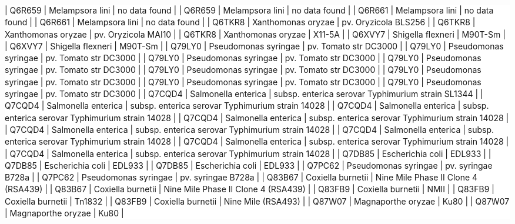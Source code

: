 | Q6R659        | Melampsora lini                | no data found                                     |
| Q6R659        | Melampsora lini                | no data found                                     |
| Q6R661        | Melampsora lini                | no data found                                     |
| Q6R661        | Melampsora lini                | no data found                                     |
| Q6TKR8        | Xanthomonas oryzae             | pv. Oryzicola BLS256                              |
| Q6TKR8        | Xanthomonas oryzae             | pv. Oryzicola MAI10                               |
| Q6TKR8        | Xanthomonas oryzae             | X11-5A                                            |
| Q6XVY7        | Shigella flexneri              | M90T-Sm                                           |
| Q6XVY7        | Shigella flexneri              | M90T-Sm                                           |
| Q79LY0        | Pseudomonas syringae           | pv. Tomato str DC3000                             |
| Q79LY0        | Pseudomonas syringae           | pv. Tomato str DC3000                             |
| Q79LY0        | Pseudomonas syringae           | pv. Tomato str DC3000                             |
| Q79LY0        | Pseudomonas syringae           | pv. Tomato str DC3000                             |
| Q79LY0        | Pseudomonas syringae           | pv. Tomato str DC3000                             |
| Q79LY0        | Pseudomonas syringae           | pv. Tomato str DC3000                             |
| Q79LY0        | Pseudomonas syringae           | pv. Tomato str DC3000                             |
| Q79LY0        | Pseudomonas syringae           | pv. Tomato str DC3000                             |
| Q7CQD4        | Salmonella enterica            | subsp. enterica serovar Typhimurium strain SL1344 |
| Q7CQD4        | Salmonella enterica            | subsp. enterica serovar Typhimurium strain 14028  |
| Q7CQD4        | Salmonella enterica            | subsp. enterica serovar Typhimurium strain 14028  |
| Q7CQD4        | Salmonella enterica            | subsp. enterica serovar Typhimurium strain 14028  |
| Q7CQD4        | Salmonella enterica            | subsp. enterica serovar Typhimurium strain 14028  |
| Q7CQD4        | Salmonella enterica            | subsp. enterica serovar Typhimurium strain 14028  |
| Q7CQD4        | Salmonella enterica            | subsp. enterica serovar Typhimurium strain 14028  |
| Q7CQD4        | Salmonella enterica            | subsp. enterica serovar Typhimurium strain 14028  |
| Q7DB85        | Escherichia coli               | EDL933                                            |
| Q7DB85        | Escherichia coli               | EDL933                                            |
| Q7DB85        | Escherichia coli               | EDL933                                            |
| Q7PC62        | Pseudomonas syringae           | pv. syringae B728a                                |
| Q7PC62        | Pseudomonas syringae           | pv. syringae B728a                                |
| Q83B67        | Coxiella burnetii              | Nine Mile Phase II Clone 4 (RSA439)               |
| Q83B67        | Coxiella burnetii              | Nine Mile Phase II Clone 4 (RSA439)               |
| Q83FB9        | Coxiella burnetii              | NMII                                              |
| Q83FB9        | Coxiella burnetii              | Tn1832                                            |
| Q83FB9        | Coxiella burnetii              | Nine Mile (RSA493)                                |
| Q87W07        | Magnaporthe oryzae             | Ku80                                              |
| Q87W07        | Magnaporthe oryzae             | Ku80                                              |